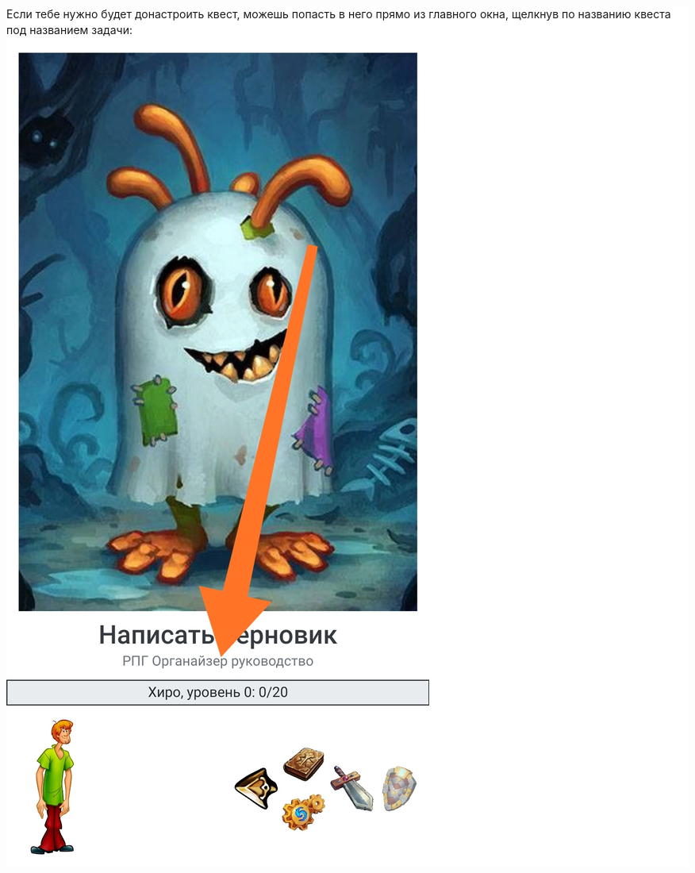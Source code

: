 Если тебе нужно будет донастроить квест, можешь попасть в него прямо из главного окна, щелкнув по названию квеста под названием задачи:

![img\\ВКвестИзГлавногоОкна](img\ВКвестИзГлавногоОкна.jpg)
